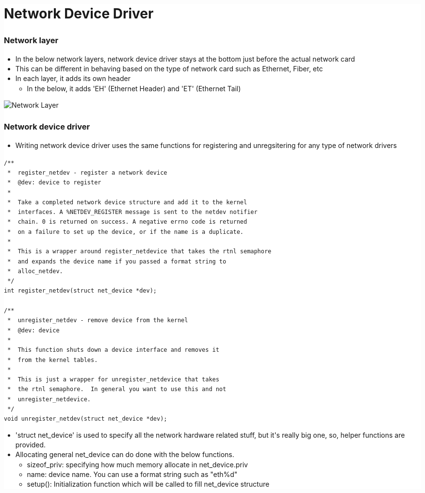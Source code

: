 # Network Device Driver #

### Network layer ###

- In the below network layers, network device driver stays at the bottom just before the actual network card
- This can be different in behaving based on the type of network card such as Ethernet, Fiber, etc
- In each layer, it adds its own header
  - In the below, it adds 'EH' (Ethernet Header) and 'ET' (Ethernet Tail)

![Network Layer](https://sungju.github.io/kernel/internals/network_layer.png)

### Network device driver ###

- Writing network device driver uses the same functions for registering and unregsitering for any type of network drivers

```
/**
 *  register_netdev - register a network device
 *  @dev: device to register
 *
 *  Take a completed network device structure and add it to the kernel
 *  interfaces. A %NETDEV_REGISTER message is sent to the netdev notifier
 *  chain. 0 is returned on success. A negative errno code is returned
 *  on a failure to set up the device, or if the name is a duplicate.
 *
 *  This is a wrapper around register_netdevice that takes the rtnl semaphore
 *  and expands the device name if you passed a format string to
 *  alloc_netdev.
 */
int register_netdev(struct net_device *dev);

/**
 *  unregister_netdev - remove device from the kernel
 *  @dev: device
 *
 *  This function shuts down a device interface and removes it
 *  from the kernel tables.
 *
 *  This is just a wrapper for unregister_netdevice that takes
 *  the rtnl semaphore.  In general you want to use this and not
 *  unregister_netdevice.
 */
void unregister_netdev(struct net_device *dev);
```

- 'struct net_device' is used to specify all the network hardware related stuff, but it's really big one, so, helper functions are provided.
- Allocating general net_device can do done with the below functions.
  - sizeof_priv: specifying how much memory allocate in net_device.priv
  - name: device name. You can use a format string such as "eth%d"
  - setup(): Initialization function which will be called to fill net_device structure
